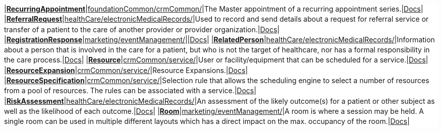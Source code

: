 |[**RecurringAppointment**](https://github.com/Microsoft/CDM/blob/experimental/schemaDocuments/core/applicationCommon/foundationCommon/crmCommon/RecurringAppointment.cdm.json)|[foundationCommon/crmCommon/](https://github.com/Microsoft/CDM/blob/experimental/schemaDocuments/core/applicationCommon/foundationCommon/crmCommon/)|The Master appointment of a recurring appointment series.|[Docs](https://docs.microsoft.com/en-us/dynamics365/customer-engagement/developer/entities/RecurringAppointmentMaster)|
|[**ReferralRequest**](https://github.com/Microsoft/CDM/blob/experimental/schemaDocuments/core/applicationCommon/foundationCommon/crmCommon/accelerators/healthCare/electronicMedicalRecords/ReferralRequest.cdm.json)|[healthCare/electronicMedicalRecords/](https://github.com/Microsoft/CDM/blob/experimental/schemaDocuments/core/applicationCommon/foundationCommon/crmCommon/accelerators/healthCare/electronicMedicalRecords/)|Used to record and send details about a request for referral service or transfer of a patient to the care of another provider or provider organization.|[Docs](https://docs.microsoft.com/en-us/dynamics365/customer-engagement/developer/entities/msemr_referralrequest)|
|[**RegistrationResponse**](https://github.com/Microsoft/CDM/blob/experimental/schemaDocuments/core/applicationCommon/foundationCommon/crmCommon/solutions/marketing/eventManagement/RegistrationResponse.cdm.json)|[marketing/eventManagement/](https://github.com/Microsoft/CDM/blob/experimental/schemaDocuments/core/applicationCommon/foundationCommon/crmCommon/solutions/marketing/eventManagement/)||[Docs](https://docs.microsoft.com/en-us/dynamics365/customer-engagement/developer/entities/msevtmgt_registrationresponse)|
|[**RelatedPerson**](https://github.com/Microsoft/CDM/blob/experimental/schemaDocuments/core/applicationCommon/foundationCommon/crmCommon/accelerators/healthCare/electronicMedicalRecords/RelatedPerson.cdm.json)|[healthCare/electronicMedicalRecords/](https://github.com/Microsoft/CDM/blob/experimental/schemaDocuments/core/applicationCommon/foundationCommon/crmCommon/accelerators/healthCare/electronicMedicalRecords/)|Information about a person that is involved in the care for a patient, but who is not the target of healthcare, nor has a formal responsibility in the care process.|[Docs](https://docs.microsoft.com/en-us/dynamics365/customer-engagement/developer/entities/msemr_relatedperson)|
|[**Resource**](https://github.com/Microsoft/CDM/blob/experimental/schemaDocuments/core/applicationCommon/foundationCommon/crmCommon/service/Resource.cdm.json)|[crmCommon/service/](https://github.com/Microsoft/CDM/blob/experimental/schemaDocuments/core/applicationCommon/foundationCommon/crmCommon/service/)|User or facility/equipment that can be scheduled for a service.|[Docs](https://docs.microsoft.com/en-us/dynamics365/customer-engagement/developer/entities/Resource)|
|[**ResourceExpansion**](https://github.com/Microsoft/CDM/blob/experimental/schemaDocuments/core/applicationCommon/foundationCommon/crmCommon/service/ResourceExpansion.cdm.json)|[crmCommon/service/](https://github.com/Microsoft/CDM/blob/experimental/schemaDocuments/core/applicationCommon/foundationCommon/crmCommon/service/)|Resource Expansions.|[Docs](https://docs.microsoft.com/en-us/dynamics365/customer-engagement/developer/entities/ResourceGroupExpansion)|
|[**ResourceSpecification**](https://github.com/Microsoft/CDM/blob/experimental/schemaDocuments/core/applicationCommon/foundationCommon/crmCommon/service/ResourceSpecification.cdm.json)|[crmCommon/service/](https://github.com/Microsoft/CDM/blob/experimental/schemaDocuments/core/applicationCommon/foundationCommon/crmCommon/service/)|Selection rule that allows the scheduling engine to select a number of resources from a pool of resources. The rules can be associated with a service.|[Docs](https://docs.microsoft.com/en-us/dynamics365/customer-engagement/developer/entities/ResourceSpec)|
|[**RiskAssessment**](https://github.com/Microsoft/CDM/blob/experimental/schemaDocuments/core/applicationCommon/foundationCommon/crmCommon/accelerators/healthCare/electronicMedicalRecords/RiskAssessment.cdm.json)|[healthCare/electronicMedicalRecords/](https://github.com/Microsoft/CDM/blob/experimental/schemaDocuments/core/applicationCommon/foundationCommon/crmCommon/accelerators/healthCare/electronicMedicalRecords/)|An assessment of the likely outcome(s) for a patient or other subject as well as the likelihood of each outcome.|[Docs](https://docs.microsoft.com/en-us/dynamics365/customer-engagement/developer/entities/msemr_riskassessment)|
|[**Room**](https://github.com/Microsoft/CDM/blob/experimental/schemaDocuments/core/applicationCommon/foundationCommon/crmCommon/solutions/marketing/eventManagement/Room.cdm.json)|[marketing/eventManagement/](https://github.com/Microsoft/CDM/blob/experimental/schemaDocuments/core/applicationCommon/foundationCommon/crmCommon/solutions/marketing/eventManagement/)|A room is where a session may be held. A single room can be used in multiple different layouts which has a direct impact on the max. occupancy of the room.|[Docs](https://docs.microsoft.com/en-us/dynamics365/customer-engagement/developer/entities/msevtmgt_Room)|
